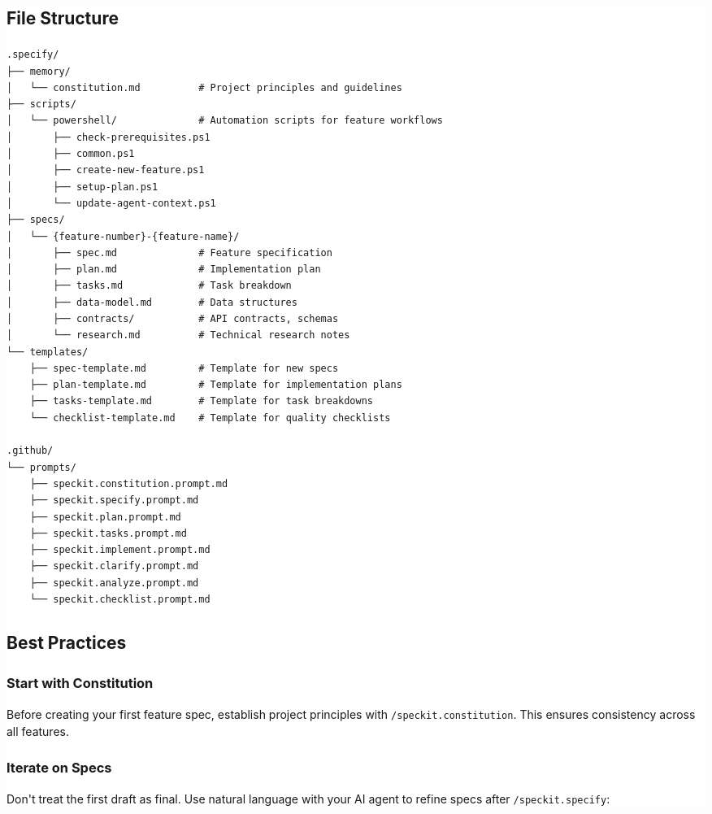 ## File Structure

```
.specify/
├── memory/
│   └── constitution.md          # Project principles and guidelines
├── scripts/
│   └── powershell/              # Automation scripts for feature workflows
│       ├── check-prerequisites.ps1
│       ├── common.ps1
│       ├── create-new-feature.ps1
│       ├── setup-plan.ps1
│       └── update-agent-context.ps1
├── specs/
│   └── {feature-number}-{feature-name}/
│       ├── spec.md              # Feature specification
│       ├── plan.md              # Implementation plan
│       ├── tasks.md             # Task breakdown
│       ├── data-model.md        # Data structures
│       ├── contracts/           # API contracts, schemas
│       └── research.md          # Technical research notes
└── templates/
    ├── spec-template.md         # Template for new specs
    ├── plan-template.md         # Template for implementation plans
    ├── tasks-template.md        # Template for task breakdowns
    └── checklist-template.md    # Template for quality checklists

.github/
└── prompts/
    ├── speckit.constitution.prompt.md
    ├── speckit.specify.prompt.md
    ├── speckit.plan.prompt.md
    ├── speckit.tasks.prompt.md
    ├── speckit.implement.prompt.md
    ├── speckit.clarify.prompt.md
    ├── speckit.analyze.prompt.md
    └── speckit.checklist.prompt.md
```

## Best Practices

### Start with Constitution

Before creating your first feature spec, establish project principles with `/speckit.constitution`. This ensures consistency across all features.

### Iterate on Specs

Don't treat the first draft as final. Use natural language with your AI agent to refine specs after `/speckit.specify`:
